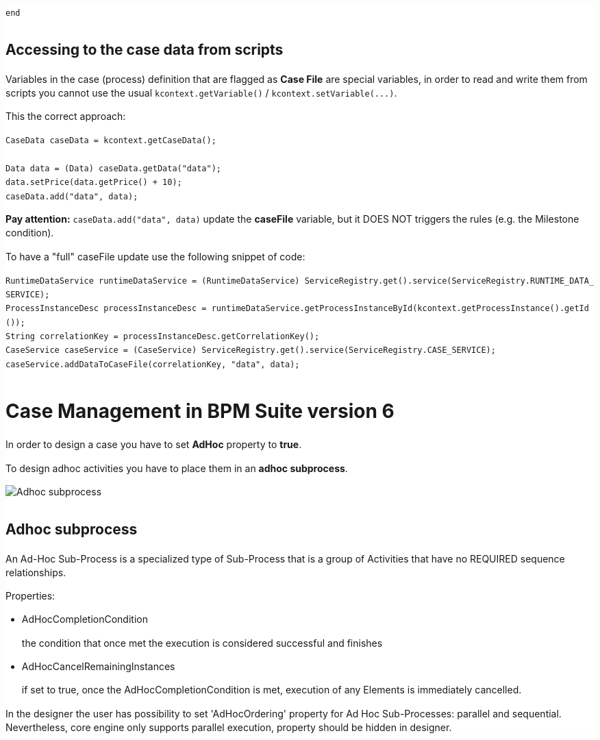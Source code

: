     end

## Accessing to the case data from scripts

Variables in the case (process) definition that are flagged as **Case File** are special variables, in order to read and write them from scripts you cannot use the usual `kcontext.getVariable()` / `kcontext.setVariable(...)`.

This the correct approach:

	CaseData caseData = kcontext.getCaseData();
	
	Data data = (Data) caseData.getData("data");
	data.setPrice(data.getPrice() + 10);
	caseData.add("data", data);

**Pay attention:** `caseData.add("data", data)` update the **caseFile** variable, but it DOES NOT triggers the rules (e.g. the Milestone condition).

To have a "full" caseFile update use the following snippet of code:

	RuntimeDataService runtimeDataService = (RuntimeDataService) ServiceRegistry.get().service(ServiceRegistry.RUNTIME_DATA_SERVICE);
	ProcessInstanceDesc processInstanceDesc = runtimeDataService.getProcessInstanceById(kcontext.getProcessInstance().getId());
	String correlationKey = processInstanceDesc.getCorrelationKey();
	CaseService caseService = (CaseService) ServiceRegistry.get().service(ServiceRegistry.CASE_SERVICE);
	caseService.addDataToCaseFile(correlationKey, "data", data);


# Case Management in BPM Suite version 6

In order to design a case you have to set **AdHoc** property to **true**.

To design adhoc activities you have to place them in an **adhoc subprocess**.

![Adhoc subprocess](imgs/adhoc.png)

## Adhoc subprocess
An Ad-Hoc Sub-Process is a specialized type of Sub-Process that is a group of Activities that have no REQUIRED sequence relationships.

Properties:

- AdHocCompletionCondition

    the condition that once met the execution is considered successful and finishes

- AdHocCancelRemainingInstances

    if set to true, once the AdHocCompletionCondition is met, execution of any Elements is immediately cancelled.

In the designer the user has possibility to set 'AdHocOrdering' property for Ad Hoc Sub-Processes: parallel and sequential.
Nevertheless, core engine only supports parallel execution, property should be hidden in designer.
